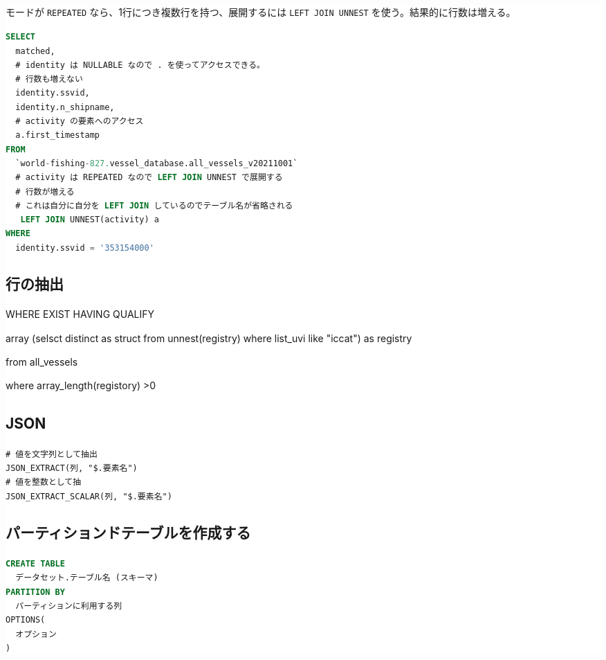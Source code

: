 モードが `REPEATED` なら、1行につき複数行を持つ、展開するには `LEFT JOIN UNNEST` を使う。結果的に行数は増える。

```sql
SELECT 
  matched,
  # identity は NULLABLE なので . を使ってアクセスできる。
  # 行数も増えない
  identity.ssvid,
  identity.n_shipname,
  # activity の要素へのアクセス
  a.first_timestamp
FROM
  `world-fishing-827.vessel_database.all_vessels_v20211001`
  # activity は REPEATED なので LEFT JOIN UNNEST で展開する
  # 行数が増える
  # これは自分に自分を LEFT JOIN しているのでテーブル名が省略される
   LEFT JOIN UNNEST(activity) a
WHERE
  identity.ssvid = '353154000'
```


## 行の抽出

WHERE
EXIST
HAVING
QUALIFY

array (selsct distinct as struct from unnest(registry) where list_uvi like "iccat") as registry

from all_vessels


where array_length(registory) >0



## JSON

```
# 値を文字列として抽出
JSON_EXTRACT(列, "$.要素名")
# 値を整数として抽
JSON_EXTRACT_SCALAR(列, "$.要素名")
```



## パーティションドテーブルを作成する

```sql
CREATE TABLE
  データセット.テーブル名 (スキーマ)
PARTITION BY
  パーティションに利用する列
OPTIONS(
  オプション
)
```
